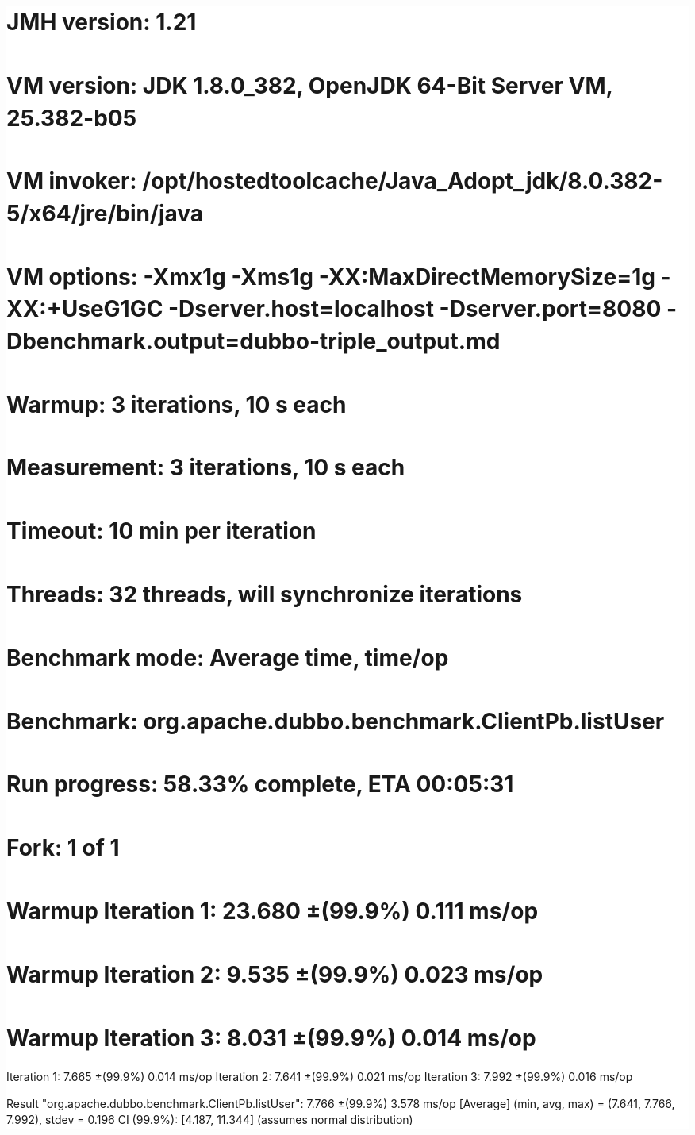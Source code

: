 
# JMH version: 1.21
# VM version: JDK 1.8.0_382, OpenJDK 64-Bit Server VM, 25.382-b05
# VM invoker: /opt/hostedtoolcache/Java_Adopt_jdk/8.0.382-5/x64/jre/bin/java
# VM options: -Xmx1g -Xms1g -XX:MaxDirectMemorySize=1g -XX:+UseG1GC -Dserver.host=localhost -Dserver.port=8080 -Dbenchmark.output=dubbo-triple_output.md
# Warmup: 3 iterations, 10 s each
# Measurement: 3 iterations, 10 s each
# Timeout: 10 min per iteration
# Threads: 32 threads, will synchronize iterations
# Benchmark mode: Average time, time/op
# Benchmark: org.apache.dubbo.benchmark.ClientPb.listUser

# Run progress: 58.33% complete, ETA 00:05:31
# Fork: 1 of 1
# Warmup Iteration   1: 23.680 ±(99.9%) 0.111 ms/op
# Warmup Iteration   2: 9.535 ±(99.9%) 0.023 ms/op
# Warmup Iteration   3: 8.031 ±(99.9%) 0.014 ms/op
Iteration   1: 7.665 ±(99.9%) 0.014 ms/op
Iteration   2: 7.641 ±(99.9%) 0.021 ms/op
Iteration   3: 7.992 ±(99.9%) 0.016 ms/op


Result "org.apache.dubbo.benchmark.ClientPb.listUser":
  7.766 ±(99.9%) 3.578 ms/op [Average]
  (min, avg, max) = (7.641, 7.766, 7.992), stdev = 0.196
  CI (99.9%): [4.187, 11.344] (assumes normal distribution)
